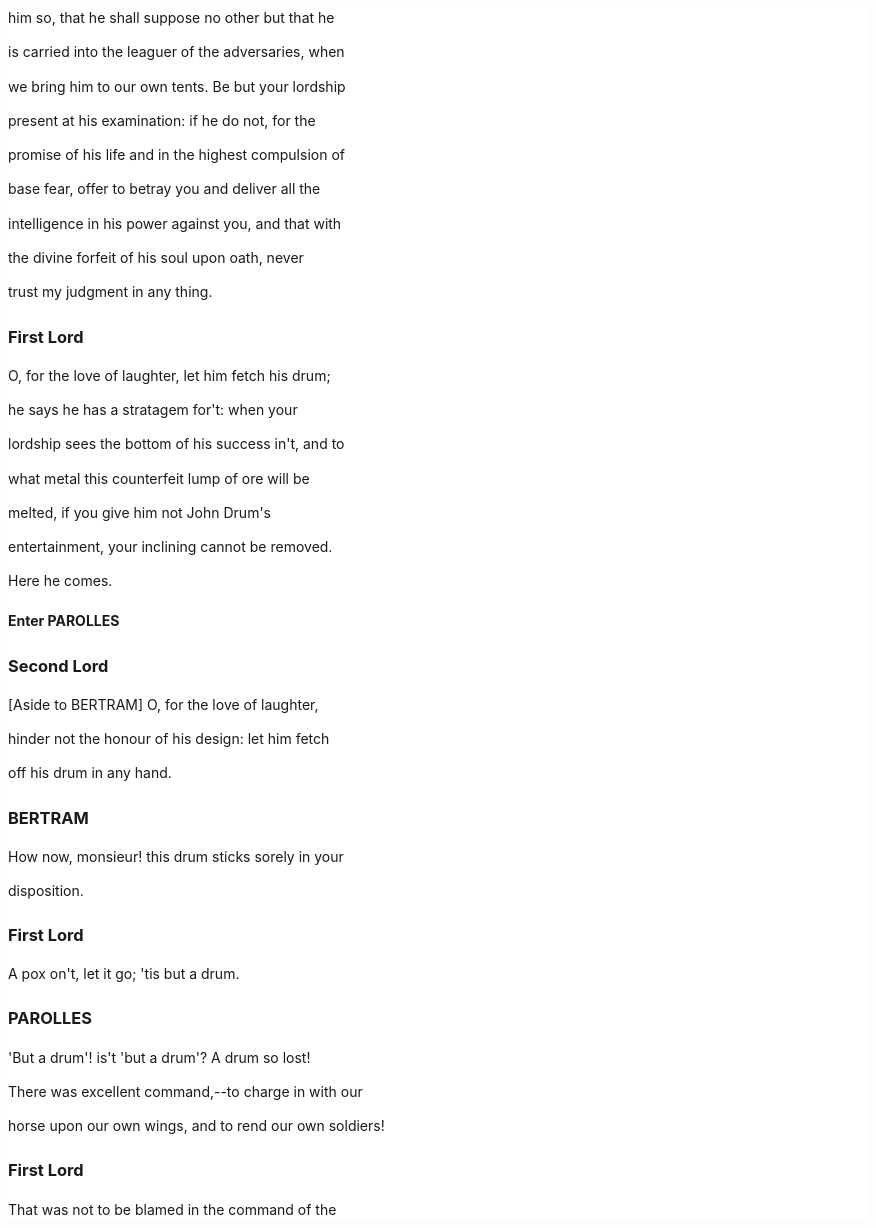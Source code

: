 him so, that he shall suppose no other but that he

is carried into the leaguer of the adversaries, when

we bring him to our own tents. Be but your lordship

present at his examination: if he do not, for the

promise of his life and in the highest compulsion of

base fear, offer to betray you and deliver all the

intelligence in his power against you, and that with

the divine forfeit of his soul upon oath, never

trust my judgment in any thing.

### First Lord
O, for the love of laughter, let him fetch his drum;

he says he has a stratagem for't: when your

lordship sees the bottom of his success in't, and to

what metal this counterfeit lump of ore will be

melted, if you give him not John Drum's

entertainment, your inclining cannot be removed.

Here he comes.

#### Enter PAROLLES
### Second Lord
[Aside to BERTRAM]  O, for the love of laughter,

hinder not the honour of his design: let him fetch

off his drum in any hand.

### BERTRAM
How now, monsieur! this drum sticks sorely in your

disposition.

### First Lord
A pox on't, let it go; 'tis but a drum.

### PAROLLES
'But a drum'! is't 'but a drum'? A drum so lost!

There was excellent command,--to charge in with our

horse upon our own wings, and to rend our own soldiers!

### First Lord
That was not to be blamed in the command of the
